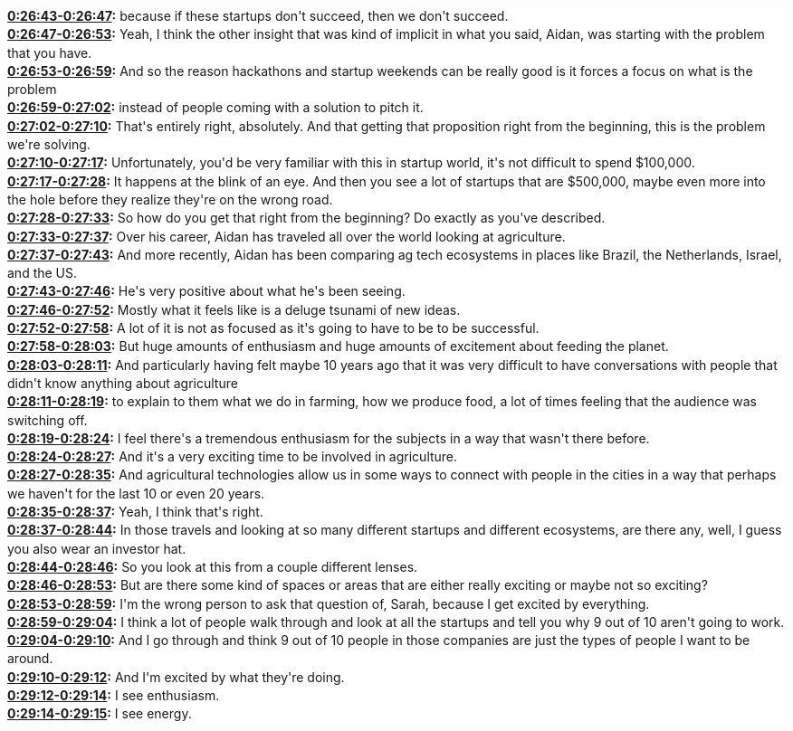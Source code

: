 **[0:26:43-0:26:47](https://player.whooshkaa.com/episode?id=474720#t=0:26:43):**  because if these startups don't succeed, then we don't succeed.  
**[0:26:47-0:26:53](https://player.whooshkaa.com/episode?id=474720#t=0:26:47):**  Yeah, I think the other insight that was kind of implicit in what you said, Aidan, was starting with the problem that you have.  
**[0:26:53-0:26:59](https://player.whooshkaa.com/episode?id=474720#t=0:26:53):**  And so the reason hackathons and startup weekends can be really good is it forces a focus on what is the problem  
**[0:26:59-0:27:02](https://player.whooshkaa.com/episode?id=474720#t=0:26:59):**  instead of people coming with a solution to pitch it.  
**[0:27:02-0:27:10](https://player.whooshkaa.com/episode?id=474720#t=0:27:02):**  That's entirely right, absolutely. And that getting that proposition right from the beginning, this is the problem we're solving.  
**[0:27:10-0:27:17](https://player.whooshkaa.com/episode?id=474720#t=0:27:10):**  Unfortunately, you'd be very familiar with this in startup world, it's not difficult to spend $100,000.  
**[0:27:17-0:27:28](https://player.whooshkaa.com/episode?id=474720#t=0:27:17):**  It happens at the blink of an eye. And then you see a lot of startups that are $500,000, maybe even more into the hole before they realize they're on the wrong road.  
**[0:27:28-0:27:33](https://player.whooshkaa.com/episode?id=474720#t=0:27:28):**  So how do you get that right from the beginning? Do exactly as you've described.  
**[0:27:33-0:27:37](https://player.whooshkaa.com/episode?id=474720#t=0:27:33):**  Over his career, Aidan has traveled all over the world looking at agriculture.  
**[0:27:37-0:27:43](https://player.whooshkaa.com/episode?id=474720#t=0:27:37):**  And more recently, Aidan has been comparing ag tech ecosystems in places like Brazil, the Netherlands, Israel, and the US.  
**[0:27:43-0:27:46](https://player.whooshkaa.com/episode?id=474720#t=0:27:43):**  He's very positive about what he's been seeing.  
**[0:27:46-0:27:52](https://player.whooshkaa.com/episode?id=474720#t=0:27:46):**  Mostly what it feels like is a deluge tsunami of new ideas.  
**[0:27:52-0:27:58](https://player.whooshkaa.com/episode?id=474720#t=0:27:52):**  A lot of it is not as focused as it's going to have to be to be successful.  
**[0:27:58-0:28:03](https://player.whooshkaa.com/episode?id=474720#t=0:27:58):**  But huge amounts of enthusiasm and huge amounts of excitement about feeding the planet.  
**[0:28:03-0:28:11](https://player.whooshkaa.com/episode?id=474720#t=0:28:03):**  And particularly having felt maybe 10 years ago that it was very difficult to have conversations with people that didn't know anything about agriculture  
**[0:28:11-0:28:19](https://player.whooshkaa.com/episode?id=474720#t=0:28:11):**  to explain to them what we do in farming, how we produce food, a lot of times feeling that the audience was switching off.  
**[0:28:19-0:28:24](https://player.whooshkaa.com/episode?id=474720#t=0:28:19):**  I feel there's a tremendous enthusiasm for the subjects in a way that wasn't there before.  
**[0:28:24-0:28:27](https://player.whooshkaa.com/episode?id=474720#t=0:28:24):**  And it's a very exciting time to be involved in agriculture.  
**[0:28:27-0:28:35](https://player.whooshkaa.com/episode?id=474720#t=0:28:27):**  And agricultural technologies allow us in some ways to connect with people in the cities in a way that perhaps we haven't for the last 10 or even 20 years.  
**[0:28:35-0:28:37](https://player.whooshkaa.com/episode?id=474720#t=0:28:35):**  Yeah, I think that's right.  
**[0:28:37-0:28:44](https://player.whooshkaa.com/episode?id=474720#t=0:28:37):**  In those travels and looking at so many different startups and different ecosystems, are there any, well, I guess you also wear an investor hat.  
**[0:28:44-0:28:46](https://player.whooshkaa.com/episode?id=474720#t=0:28:44):**  So you look at this from a couple different lenses.  
**[0:28:46-0:28:53](https://player.whooshkaa.com/episode?id=474720#t=0:28:46):**  But are there some kind of spaces or areas that are either really exciting or maybe not so exciting?  
**[0:28:53-0:28:59](https://player.whooshkaa.com/episode?id=474720#t=0:28:53):**  I'm the wrong person to ask that question of, Sarah, because I get excited by everything.  
**[0:28:59-0:29:04](https://player.whooshkaa.com/episode?id=474720#t=0:28:59):**  I think a lot of people walk through and look at all the startups and tell you why 9 out of 10 aren't going to work.  
**[0:29:04-0:29:10](https://player.whooshkaa.com/episode?id=474720#t=0:29:04):**  And I go through and think 9 out of 10 people in those companies are just the types of people I want to be around.  
**[0:29:10-0:29:12](https://player.whooshkaa.com/episode?id=474720#t=0:29:10):**  And I'm excited by what they're doing.  
**[0:29:12-0:29:14](https://player.whooshkaa.com/episode?id=474720#t=0:29:12):**  I see enthusiasm.  
**[0:29:14-0:29:15](https://player.whooshkaa.com/episode?id=474720#t=0:29:14):**  I see energy.  